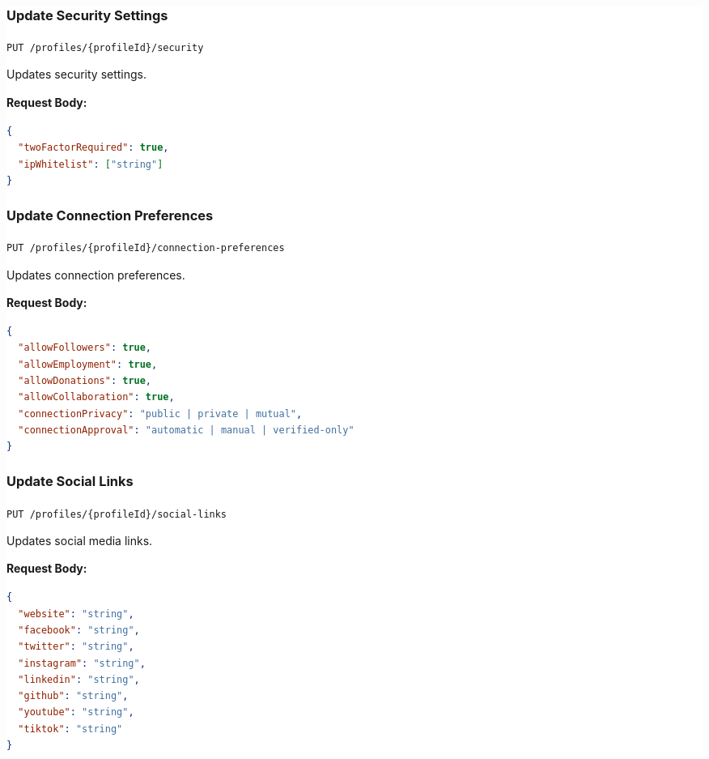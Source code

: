 ### Update Security Settings
```http
PUT /profiles/{profileId}/security
```

Updates security settings.

**Request Body:**
```json
{
  "twoFactorRequired": true,
  "ipWhitelist": ["string"]
}
```

### Update Connection Preferences
```http
PUT /profiles/{profileId}/connection-preferences
```

Updates connection preferences.

**Request Body:**
```json
{
  "allowFollowers": true,
  "allowEmployment": true,
  "allowDonations": true,
  "allowCollaboration": true,
  "connectionPrivacy": "public | private | mutual",
  "connectionApproval": "automatic | manual | verified-only"
}
```

### Update Social Links
```http
PUT /profiles/{profileId}/social-links
```

Updates social media links.

**Request Body:**
```json
{
  "website": "string",
  "facebook": "string",
  "twitter": "string",
  "instagram": "string",
  "linkedin": "string",
  "github": "string",
  "youtube": "string",
  "tiktok": "string"
}
```
